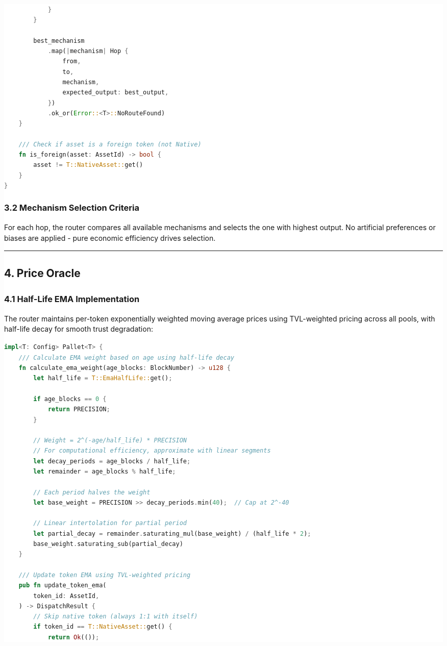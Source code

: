 ```rust
            }
        }

        best_mechanism
            .map(|mechanism| Hop {
                from,
                to,
                mechanism,
                expected_output: best_output,
            })
            .ok_or(Error::<T>::NoRouteFound)
    }

    /// Check if asset is a foreign token (not Native)
    fn is_foreign(asset: AssetId) -> bool {
        asset != T::NativeAsset::get()
    }
}
```

### 3.2 Mechanism Selection Criteria

For each hop, the router compares all available mechanisms and selects the one with highest output. No artificial preferences or biases are applied - pure economic efficiency drives selection.

---

## 4. Price Oracle

### 4.1 Half-Life EMA Implementation

The router maintains per-token exponentially weighted moving average prices using TVL-weighted pricing across all pools, with half-life decay for smooth trust degradation:

```rust
impl<T: Config> Pallet<T> {
    /// Calculate EMA weight based on age using half-life decay
    fn calculate_ema_weight(age_blocks: BlockNumber) -> u128 {
        let half_life = T::EmaHalfLife::get();

        if age_blocks == 0 {
            return PRECISION;
        }

        // Weight = 2^(-age/half_life) * PRECISION
        // For computational efficiency, approximate with linear segments
        let decay_periods = age_blocks / half_life;
        let remainder = age_blocks % half_life;

        // Each period halves the weight
        let base_weight = PRECISION >> decay_periods.min(40);  // Cap at 2^-40

        // Linear intertolation for partial period
        let partial_decay = remainder.saturating_mul(base_weight) / (half_life * 2);
        base_weight.saturating_sub(partial_decay)
    }

    /// Update token EMA using TVL-weighted pricing
    pub fn update_token_ema(
        token_id: AssetId,
    ) -> DispatchResult {
        // Skip native token (always 1:1 with itself)
        if token_id == T::NativeAsset::get() {
            return Ok(());
```